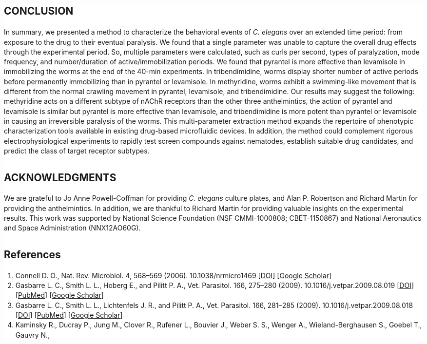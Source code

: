 ## CONCLUSION

In summary, we presented a method to characterize the behavioral events of *C. elegans* over an extended time period: from exposure to the drug to their eventual paralysis. We found that a single parameter was unable to capture the overall drug effects through the experimental period. So, multiple parameters were calculated, such as curls per second, types of paralyzation, mode frequency, and number/duration of active/immobilization periods. We found that pyrantel is more effective than levamisole in immobilizing the worms at the end of the 40-min experiments. In tribendimidine, worms display shorter number of active periods before permanently immobilizing than in pyrantel or levamisole. In methyridine, worms exhibit a swimming-like movement that is different from the normal crawling movement in pyrantel, levamisole, and tribendimidine. Our results may suggest the following: methyridine acts on a different subtype of nAChR receptors than the other three anthelmintics, the action of pyrantel and levamisole is similar but pyrantel is more effective than levamisole, and tribendimidine is more potent than pyrantel or levamisole in causing an irreversible paralysis of the worms. This multi-parameter extraction method expands the repertoire of phenotypic characterization tools available in existing drug-based microfluidic devices. In addition, the method could complement rigorous electrophysiological experiments to rapidly test screen compounds against nematodes, establish suitable drug candidates, and predict the class of target receptor subtypes.

## ACKNOWLEDGMENTS

We are grateful to Jo Anne Powell-Coffman for providing *C. elegans* culture plates, and Alan P. Robertson and Richard Martin for providing the anthelmintics. In addition, we are thankful to Richard Martin for providing valuable insights on the experimental results. This work was supported by National Science Foundation (NSF CMMI-1000808; CBET-1150867) and National Aeronautics and Space Administration (NNX12AO60G).

## References

1. Connell D. O., Nat. Rev. Microbiol.
   4, 568–569 (2006). 10.1038/nrmicro1469 [[DOI](https://doi.org/10.1038/nrmicro1469)] [[Google Scholar](https://scholar.google.com/scholar_lookup?journal=Nat.%20Rev.%20Microbiol.&author=D.%20O.%20Connell&volume=4&publication_year=2006&pages=568-569&doi=10.1038/nrmicro1469&)]
2. Gasbarre L. C.,
   Smith L. L.,
   Hoberg E., and
   Pilitt P. A., Vet. Parasitol.
   166, 275–280 (2009). 10.1016/j.vetpar.2009.08.019 [[DOI](https://doi.org/10.1016/j.vetpar.2009.08.019)] [[PubMed](https://pubmed.ncbi.nlm.nih.gov/19897305/)] [[Google Scholar](https://scholar.google.com/scholar_lookup?journal=Vet.%20Parasitol.&author=L.%20C.%20Gasbarre&author=L.%20L.%20Smith&author=E.%20Hoberg&author=P.%20A.%20Pilitt&volume=166&publication_year=2009&pages=275-280&pmid=19897305&doi=10.1016/j.vetpar.2009.08.019&)]
3. Gasbarre L. C.,
   Smith L. L.,
   Lichtenfels J. R., and
   Pilitt P. A., Vet. Parasitol.
   166, 281–285 (2009). 10.1016/j.vetpar.2009.08.018 [[DOI](https://doi.org/10.1016/j.vetpar.2009.08.018)] [[PubMed](https://pubmed.ncbi.nlm.nih.gov/19900760/)] [[Google Scholar](https://scholar.google.com/scholar_lookup?journal=Vet.%20Parasitol.&author=L.%20C.%20Gasbarre&author=L.%20L.%20Smith&author=J.%20R.%20Lichtenfels&author=P.%20A.%20Pilitt&volume=166&publication_year=2009&pages=281-285&pmid=19900760&doi=10.1016/j.vetpar.2009.08.018&)]
4. Kaminsky R.,
   Ducray P.,
   Jung M.,
   Clover R.,
   Rufener L.,
   Bouvier J.,
   Weber S. S.,
   Wenger A.,
   Wieland-Berghausen S.,
   Goebel T.,
   Gauvry N.,